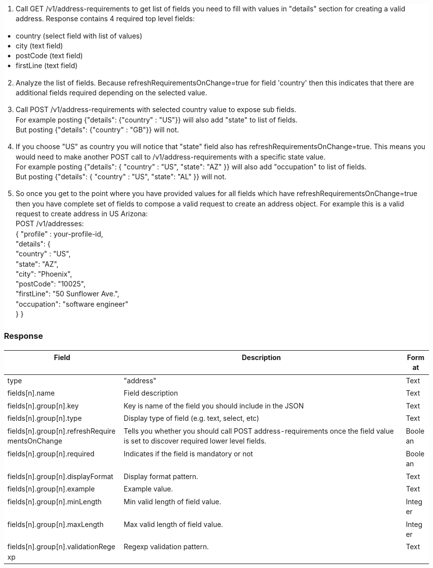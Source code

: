 1. Call GET /v1/address-requirements to get list of fields you need to fill with values in "details" section for creating a valid address.  Response contains 4 required top level fields: 
 * country   (select field with list of values)
 * city      (text field)
 * postCode  (text field)
 * firstLine (text field)

2. Analyze the list of fields. Because refreshRequirementsOnChange=true for field 'country' then this indicates that there are additional fields required depending on the selected value.
3. Call POST /v1/address-requirements with selected country value to expose sub fields.  <br/>
For example posting {"details": {"country" : "US"}} will also add "state" to list of fields.<br/>
But posting {"details": {"country" : "GB"}} will not.

4. If you choose "US" as country you will notice that "state" field also has refreshRequirementsOnChange=true.  This means you would need to make another POST call to /v1/address-requirements with a specific state value.<br/>
For example posting {"details": { "country" : "US", "state": "AZ" }} will also add "occupation" to list of fields.<br/>
But posting {"details": { "country" : "US", "state": "AL" }} will not.

5. So once you get to the point where you have provided values for all fields which have refreshRequirementsOnChange=true then you have complete set of fields to compose a valid request to create an address object. 
For example this is a valid request to create address in US Arizona:
<br/> POST /v1/addresses:<br/>
{
    "profile" : your-profile-id,<br/>
    "details": {<br/>
        "country" : "US",<br/>
        "state": "AZ",<br/>
        "city": "Phoenix",<br/>
        "postCode": "10025",<br/>
        "firstLine": "50 Sunflower Ave.",<br/>
        "occupation": "software engineer"<br/>
    }
}<br/>


### Response
Field                                       | Description                                        | Format
---------                                   | -------                                            | -----------
type                                        | "address"                                          | Text
fields[n].name                              | Field description                                  | Text
fields[n].group[n].key                      | Key is name of the field you should include in the JSON                                     | Text
fields[n].group[n].type                     | Display type of field (e.g. text, select, etc)                                  | Text
fields[n].group[n].refreshRequirementsOnChange |  Tells you whether you should call POST address-requirements once the field value is set to discover required lower level fields.  | Boolean
fields[n].group[n].required                 | Indicates if the field is mandatory or not                                 | Boolean
fields[n].group[n].displayFormat            | Display format pattern.                                | Text
fields[n].group[n].example                  | Example value.                                | Text
fields[n].group[n].minLength                | Min valid length of field value.                                   | Integer
fields[n].group[n].maxLength                | Max valid length of field value.                             | Integer
fields[n].group[n].validationRegexp         | Regexp validation pattern.                                     | Text